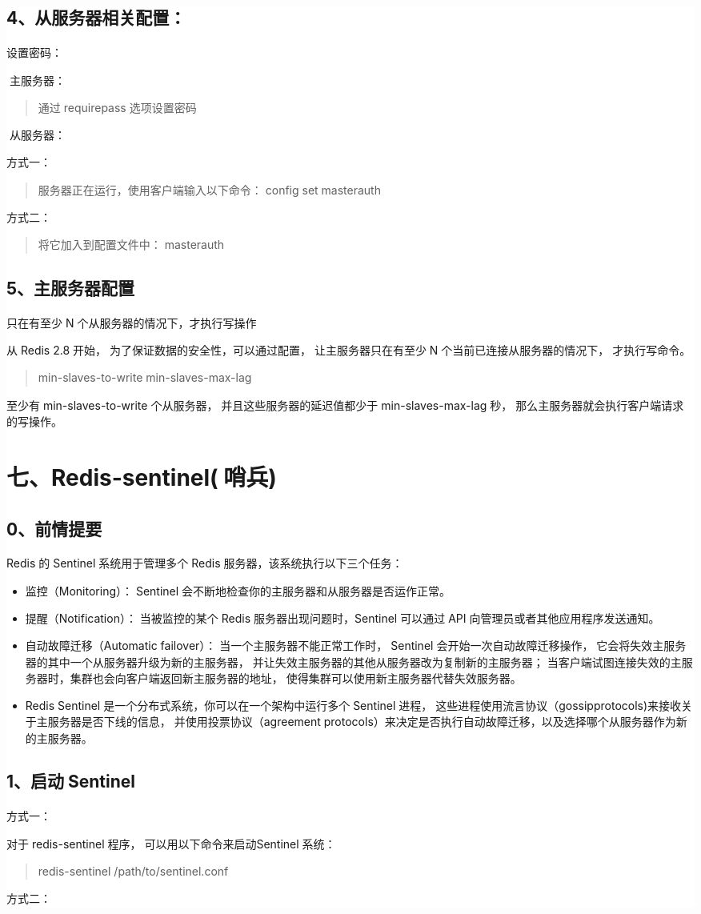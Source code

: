 ## 4、从服务器相关配置：

设置密码：

​     主服务器：

> 通过 requirepass 选项设置密码

​     从服务器：

方式一：

> 服务器正在运行，使用客户端输入以下命令：
> config set masterauth <password>

方式二：

> 将它加入到配置文件中：
> masterauth <password>

## 5、主服务器配置

只在有至少 N  个从服务器的情况下，才执行写操作

从 Redis 2.8 开始， 为了保证数据的安全性，可以通过配置， 让主服务器只在有至少 N 个当前已连接从服务器的情况下， 才执行写命令。

> min-slaves-to-write <number of slaves>
> min-slaves-max-lag <number of seconds>

至少有 min-slaves-to-write 个从服务器， 并且这些服务器的延迟值都少于 min-slaves-max-lag 秒， 那么主服务器就会执行客户端请求的写操作。



# 七、Redis-sentinel( 哨兵)

## 0、前情提要

Redis 的 Sentinel 系统用于管理多个 Redis 服务器，该系统执行以下三个任务：

* 监控（Monitoring）： Sentinel 会不断地检查你的主服务器和从服务器是否运作正常。

* 提醒（Notification）： 当被监控的某个 Redis 服务器出现问题时，Sentinel 可以通过 API 向管理员或者其他应用程序发送通知。

* 自动故障迁移（Automatic failover）： 当一个主服务器不能正常工作时， Sentinel 会开始一次自动故障迁移操作， 它会将失效主服务器的其中一个从服务器升级为新的主服务器， 并让失效主服务器的其他从服务器改为复制新的主服务器； 当客户端试图连接失效的主服务器时，集群也会向客户端返回新主服务器的地址， 使得集群可以使用新主服务器代替失效服务器。
* Redis Sentinel 是一个分布式系统，你可以在一个架构中运行多个 Sentinel 进程， 这些进程使用流言协议（gossipprotocols)来接收关于主服务器是否下线的信息， 并使用投票协议（agreement protocols）来决定是否执行自动故障迁移，以及选择哪个从服务器作为新的主服务器。

## 1、启动 Sentinel

方式一：

对于 redis-sentinel 程序， 可以用以下命令来启动Sentinel 系统：

> redis-sentinel  /path/to/sentinel.conf

方式二：
